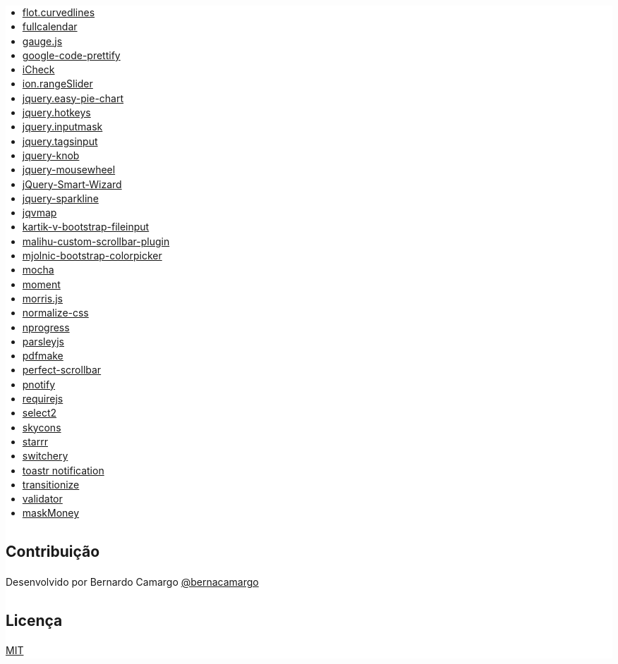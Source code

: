 - [flot.curvedlines](http://curvedlines.michaelzinsmaier.de/)
- [fullcalendar](https://fullcalendar.io/)
- [gauge.js](https://bernii.github.io/gauge.js/)
- [google-code-prettify](https://github.com/google/code-prettify)
- [iCheck](http://icheck.fronteed.com/)
- [ion.rangeSlider](http://ionden.com/a/plugins/ion.rangeSlider/)
- [jquery.easy-pie-chart](https://github.com/rendro/easy-pie-chart)
- [jquery.hotkeys](https://github.com/tzuryby/jquery.hotkeys)
- [jquery.inputmask](https://github.com/RobinHerbots/Inputmask)
- [jquery.tagsinput](https://github.com/xoxco/jQuery-Tags-Input)
- [jquery-knob](http://anthonyterrien.com/demo/knob/)
- [jquery-mousewheel](https://plugins.jquery.com/mousewheel/)
- [jQuery-Smart-Wizard](https://github.com/mstratman/jQuery-Smart-Wizard)
- [jquery-sparkline](https://omnipotent.net/jquery.sparkline/)
- [jqvmap](https://github.com/10bestdesign/jqvmap)
- [kartik-v-bootstrap-fileinput](https://github.com/kartik-v/bootstrap-fileinput)
- [malihu-custom-scrollbar-plugin](https://github.com/malihu/malihu-custom-scrollbar-plugin)
- [mjolnic-bootstrap-colorpicker](https://github.com/ColorlibHQ/gentelella/tree/master/vendors/mjolnic-bootstrap-colorpicker)
- [mocha](https://github.com/mochajs/mocha)
- [moment](https://momentjs.com/)
- [morris.js](https://morrisjs.github.io/morris.js/)
- [normalize-css](https://necolas.github.io/normalize.css/)
- [nprogress](https://ricostacruz.com/nprogress/)
- [parsleyjs](https://parsleyjs.org/)
- [pdfmake](http://pdfmake.org/#/)
- [perfect-scrollbar](https://github.com/mdbootstrap/perfect-scrollbar)
- [pnotify](https://sciactive.com/pnotify/)
- [requirejs](https://requirejs.org/)
- [select2](https://select2.org/)
- [skycons](https://darkskyapp.github.io/skycons/)
- [starrr](http://dobtco.github.io/starrr/)
- [switchery](https://abpetkov.github.io/switchery/)
- [toastr notification](https://codeseven.github.io/toastr/)
- [transitionize](https://github.com/abpetkov/transitionize)
- [validator](https://validatejs.org/)
- [maskMoney](https://github.com/plentz/jquery-maskmoney)


## Contribuição
Desenvolvido por Bernardo Camargo [@bernacamargo](https://github.com/bernacamargo)
 

## Licença
[MIT](https://choosealicense.com/licenses/mit/)
